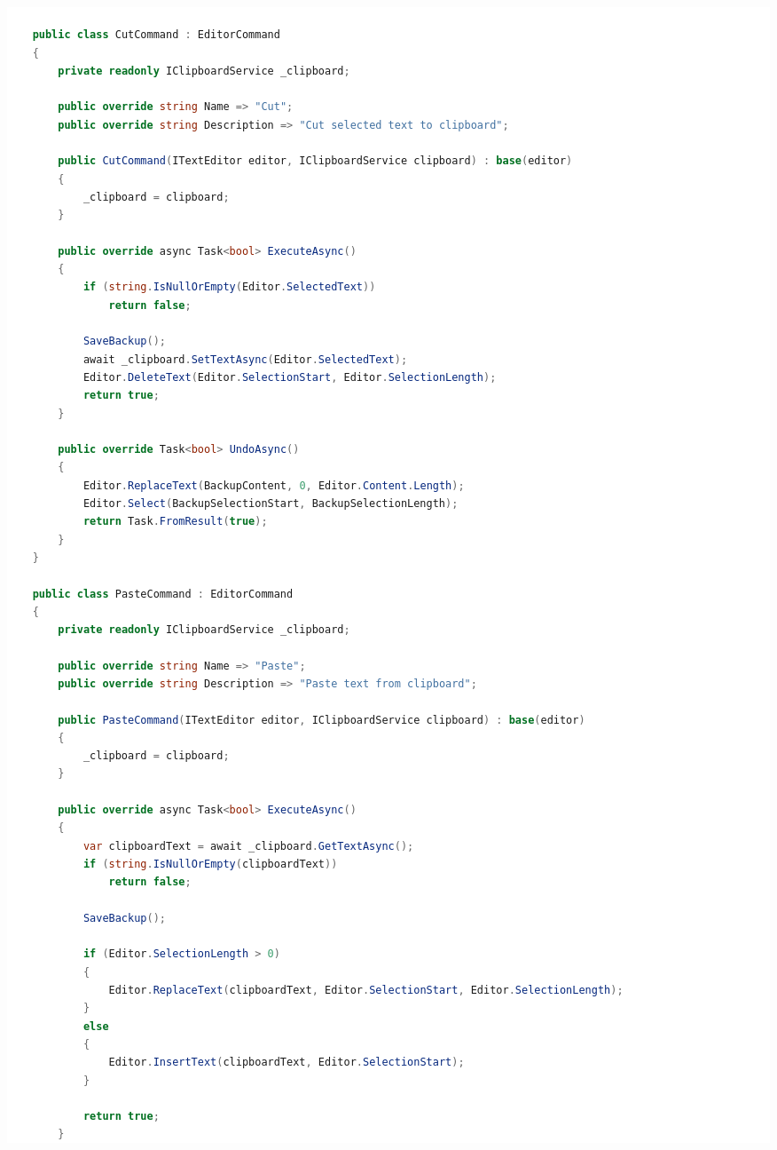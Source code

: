 ```cs

    public class CutCommand : EditorCommand
    {
        private readonly IClipboardService _clipboard;

        public override string Name => "Cut";
        public override string Description => "Cut selected text to clipboard";

        public CutCommand(ITextEditor editor, IClipboardService clipboard) : base(editor)
        {
            _clipboard = clipboard;
        }

        public override async Task<bool> ExecuteAsync()
        {
            if (string.IsNullOrEmpty(Editor.SelectedText))
                return false;

            SaveBackup();
            await _clipboard.SetTextAsync(Editor.SelectedText);
            Editor.DeleteText(Editor.SelectionStart, Editor.SelectionLength);
            return true;
        }

        public override Task<bool> UndoAsync()
        {
            Editor.ReplaceText(BackupContent, 0, Editor.Content.Length);
            Editor.Select(BackupSelectionStart, BackupSelectionLength);
            return Task.FromResult(true);
        }
    }

    public class PasteCommand : EditorCommand
    {
        private readonly IClipboardService _clipboard;

        public override string Name => "Paste";
        public override string Description => "Paste text from clipboard";

        public PasteCommand(ITextEditor editor, IClipboardService clipboard) : base(editor)
        {
            _clipboard = clipboard;
        }

        public override async Task<bool> ExecuteAsync()
        {
            var clipboardText = await _clipboard.GetTextAsync();
            if (string.IsNullOrEmpty(clipboardText))
                return false;

            SaveBackup();
            
            if (Editor.SelectionLength > 0)
            {
                Editor.ReplaceText(clipboardText, Editor.SelectionStart, Editor.SelectionLength);
            }
            else
            {
                Editor.InsertText(clipboardText, Editor.SelectionStart);
            }
            
            return true;
        }
```